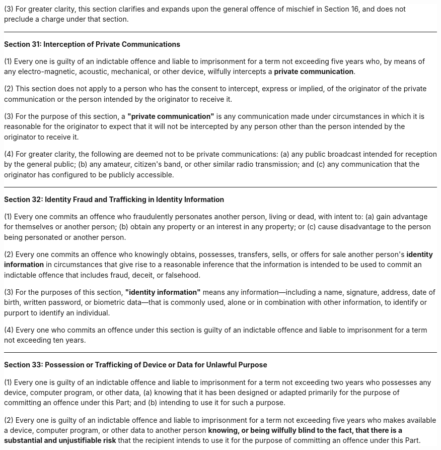 (3) For greater clarity, this section clarifies and expands upon the general offence of mischief in Section 16, and does not preclude a charge under that section.

---

**Section 31: Interception of Private Communications**

(1) Every one is guilty of an indictable offence and liable to imprisonment for a term not exceeding five years who, by means of any electro-magnetic, acoustic, mechanical, or other device, wilfully intercepts a **private communication**.

(2) This section does not apply to a person who has the consent to intercept, express or implied, of the originator of the private communication or the person intended by the originator to receive it.

(3) For the purpose of this section, a **"private communication"** is any communication made under circumstances in which it is reasonable for the originator to expect that it will not be intercepted by any person other than the person intended by the originator to receive it.

(4) For greater clarity, the following are deemed not to be private communications:
    (a) any public broadcast intended for reception by the general public;
    (b) any amateur, citizen's band, or other similar radio transmission; and
    (c) any communication that the originator has configured to be publicly accessible.

---

**Section 32: Identity Fraud and Trafficking in Identity Information**

(1) Every one commits an offence who fraudulently personates another person, living or dead, with intent to:
    (a) gain advantage for themselves or another person;
    (b) obtain any property or an interest in any property; or
    (c) cause disadvantage to the person being personated or another person.

(2) Every one commits an offence who knowingly obtains, possesses, transfers, sells, or offers for sale another person's **identity information** in circumstances that give rise to a reasonable inference that the information is intended to be used to commit an indictable offence that includes fraud, deceit, or falsehood.

(3) For the purposes of this section, **"identity information"** means any information—including a name, signature, address, date of birth, written password, or biometric data—that is commonly used, alone or in combination with other information, to identify or purport to identify an individual.

(4) Every one who commits an offence under this section is guilty of an indictable offence and liable to imprisonment for a term not exceeding ten years.

---

**Section 33: Possession or Trafficking of Device or Data for Unlawful Purpose**

(1) Every one is guilty of an indictable offence and liable to imprisonment for a term not exceeding two years who possesses any device, computer program, or other data,
    (a) knowing that it has been designed or adapted primarily for the purpose of committing an offence under this Part; and
    (b) intending to use it for such a purpose.

(2) Every one is guilty of an indictable offence and liable to imprisonment for a term not exceeding five years who makes available a device, computer program, or other data to another person **knowing, or being wilfully blind to the fact, that there is a substantial and unjustifiable risk** that the recipient intends to use it for the purpose of committing an offence under this Part.
